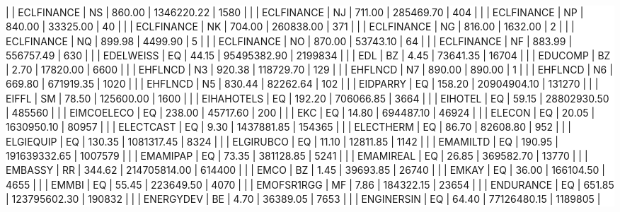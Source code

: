 |  | ECLFINANCE | NS | 860.00 | 1346220.22 | 1580 |
|  | ECLFINANCE | NJ | 711.00 | 285469.70 | 404 |
|  | ECLFINANCE | NP | 840.00 | 33325.00 | 40 |
|  | ECLFINANCE | NK | 704.00 | 260838.00 | 371 |
|  | ECLFINANCE | NG | 816.00 | 1632.00 | 2 |
|  | ECLFINANCE | NQ | 899.98 | 4499.90 | 5 |
|  | ECLFINANCE | NO | 870.00 | 53743.10 | 64 |
|  | ECLFINANCE | NF | 883.99 | 556757.49 | 630 |
|  | EDELWEISS | EQ | 44.15 | 95495382.90 | 2199834 |
|  | EDL | BZ | 4.45 | 73641.35 | 16704 |
|  | EDUCOMP | BZ | 2.70 | 17820.00 | 6600 |
|  | EHFLNCD | N3 | 920.38 | 118729.70 | 129 |
|  | EHFLNCD | N7 | 890.00 | 890.00 | 1 |
|  | EHFLNCD | N6 | 669.80 | 671919.35 | 1020 |
|  | EHFLNCD | N5 | 830.44 | 82262.64 | 102 |
|  | EIDPARRY | EQ | 158.20 | 20904904.10 | 131270 |
|  | EIFFL | SM | 78.50 | 125600.00 | 1600 |
|  | EIHAHOTELS | EQ | 192.20 | 706066.85 | 3664 |
|  | EIHOTEL | EQ | 59.15 | 28802930.50 | 485560 |
|  | EIMCOELECO | EQ | 238.00 | 45717.60 | 200 |
|  | EKC | EQ | 14.80 | 694487.10 | 46924 |
|  | ELECON | EQ | 20.05 | 1630950.10 | 80957 |
|  | ELECTCAST | EQ | 9.30 | 1437881.85 | 154365 |
|  | ELECTHERM | EQ | 86.70 | 82608.80 | 952 |
|  | ELGIEQUIP | EQ | 130.35 | 1081317.45 | 8324 |
|  | ELGIRUBCO | EQ | 11.10 | 12811.85 | 1142 |
|  | EMAMILTD | EQ | 190.95 | 191639332.65 | 1007579 |
|  | EMAMIPAP | EQ | 73.35 | 381128.85 | 5241 |
|  | EMAMIREAL | EQ | 26.85 | 369582.70 | 13770 |
|  | EMBASSY | RR | 344.62 | 214705814.00 | 614400 |
|  | EMCO | BZ | 1.45 | 39693.85 | 26740 |
|  | EMKAY | EQ | 36.00 | 166104.50 | 4655 |
|  | EMMBI | EQ | 55.45 | 223649.50 | 4070 |
|  | EMOFSR1RGG | MF | 7.86 | 184322.15 | 23654 |
|  | ENDURANCE | EQ | 651.85 | 123795602.30 | 190832 |
|  | ENERGYDEV | BE | 4.70 | 36389.05 | 7653 |
|  | ENGINERSIN | EQ | 64.40 | 77126480.15 | 1189805 |